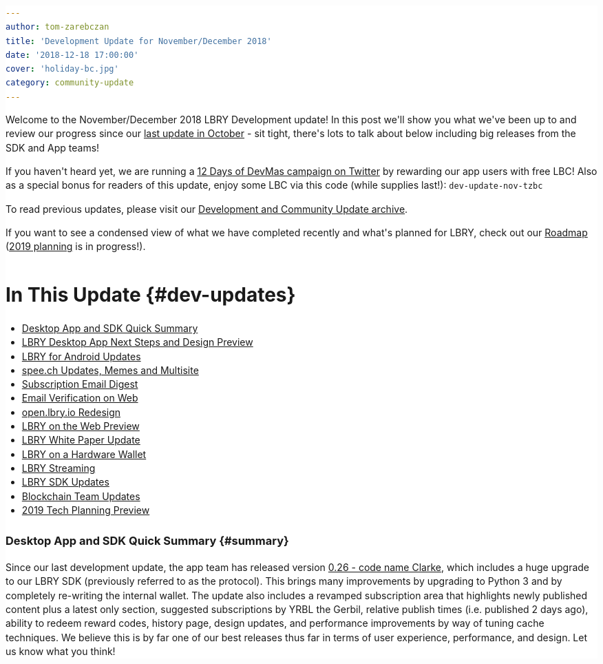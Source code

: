 ```yaml
---
author: tom-zarebczan
title: 'Development Update for November/December 2018'
date: '2018-12-18 17:00:00'
cover: 'holiday-bc.jpg'
category: community-update
---
```


Welcome to the November/December 2018 LBRY Development update! In this post we'll show you what we've been up to and review our progress since our [last update in October](https://lbry.io/news/sept-dev-update) - sit tight, there's lots to talk about below including big releases from the SDK and App teams!

If you haven't heard yet, we are running a [12 Days of DevMas campaign on Twitter](https://twitter.com/LBRYio) by rewarding our app users with free LBC! Also as a special bonus for readers of this update, enjoy some LBC via this code (while supplies last!): `dev-update-nov-tzbc`

To read previous updates, please visit our [Development and Community Update archive](https://lbry.io/news/category/community-update).

If you want to see a condensed view of what we have completed recently and what's planned for LBRY, check out our [Roadmap](https://lbry.io/roadmap) ([2019 planning](#2019) is in progress!).

# In This Update {#dev-updates}
* [Desktop App and SDK Quick Summary](#summary)
* [LBRY Desktop App Next Steps and Design Preview](#app)
* [LBRY for Android Updates](#android)
* [spee.ch Updates, Memes and Multisite](#speech)
* [Subscription Email Digest](#sub)
* [Email Verification on Web](#email)
* [open.lbry.io Redesign](#open)
* [LBRY on the Web Preview](#lbry-web)
* [LBRY White Paper Update](#paper)
* [LBRY on a Hardware Wallet](#hw)
* [LBRY Streaming](#stream)
* [LBRY SDK Updates](#sdk)
* [Blockchain Team Updates](#blockchain)
* [2019 Tech Planning Preview](#2019)

### Desktop App and SDK Quick Summary {#summary}

Since our last development update, the app team has released version [0.26 - code name Clarke](https://lbry.io/news/c-is-for-clarke), which includes a huge upgrade to our LBRY SDK (previously referred to as the protocol). This brings many improvements by upgrading to Python 3 and by completely re-writing the internal wallet. The update also includes a revamped subscription area that highlights newly published content plus a latest only section, suggested subscriptions by YRBL the Gerbil, relative publish times (i.e. published 2 days ago), ability to redeem reward codes, history page, design updates, and performance improvements by way of tuning cache techniques. We believe this is by far one of our best releases thus far in terms of user experience, performance, and design. Let us know what you think!
